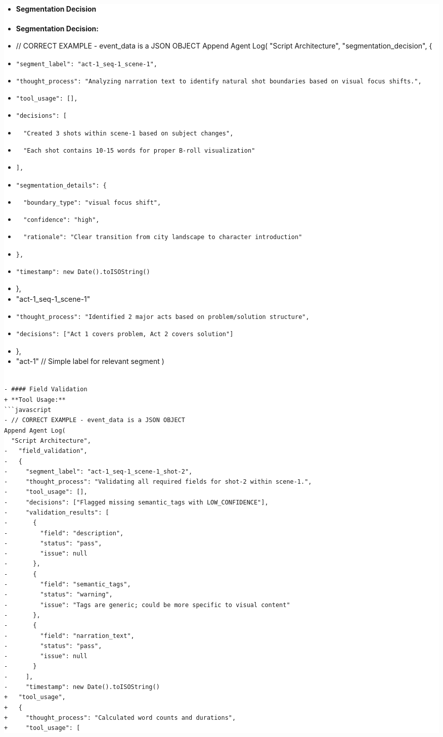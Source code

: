 - #### Segmentation Decision
+ **Segmentation Decision:**
  ```javascript
- // CORRECT EXAMPLE - event_data is a JSON OBJECT
  Append Agent Log(
    "Script Architecture",
    "segmentation_decision",
    {
-     "segment_label": "act-1_seq-1_scene-1",
-     "thought_process": "Analyzing narration text to identify natural shot boundaries based on visual focus shifts.",
-     "tool_usage": [],
-     "decisions": [
-       "Created 3 shots within scene-1 based on subject changes",
-       "Each shot contains 10-15 words for proper B-roll visualization"
-     ],
-     "segmentation_details": {
-       "boundary_type": "visual focus shift",
-       "confidence": "high",
-       "rationale": "Clear transition from city landscape to character introduction"
-     },
-     "timestamp": new Date().toISOString()
-   },
-   "act-1_seq-1_scene-1"
+     "thought_process": "Identified 2 major acts based on problem/solution structure",
+     "decisions": ["Act 1 covers problem, Act 2 covers solution"]
+   },
+   "act-1"  // Simple label for relevant segment
  )
  ```
  
- #### Field Validation
+ **Tool Usage:**
  ```javascript
- // CORRECT EXAMPLE - event_data is a JSON OBJECT
  Append Agent Log(
    "Script Architecture",
-   "field_validation",
-   {
-     "segment_label": "act-1_seq-1_scene-1_shot-2",
-     "thought_process": "Validating all required fields for shot-2 within scene-1.",
-     "tool_usage": [],
-     "decisions": ["Flagged missing semantic_tags with LOW_CONFIDENCE"],
-     "validation_results": [
-       {
-         "field": "description",
-         "status": "pass",
-         "issue": null
-       },
-       {
-         "field": "semantic_tags",
-         "status": "warning",
-         "issue": "Tags are generic; could be more specific to visual content"
-       },
-       {
-         "field": "narration_text",
-         "status": "pass",
-         "issue": null
-       }
-     ],
-     "timestamp": new Date().toISOString()
+   "tool_usage",
+   {
+     "thought_process": "Calculated word counts and durations",
+     "tool_usage": [
  ```